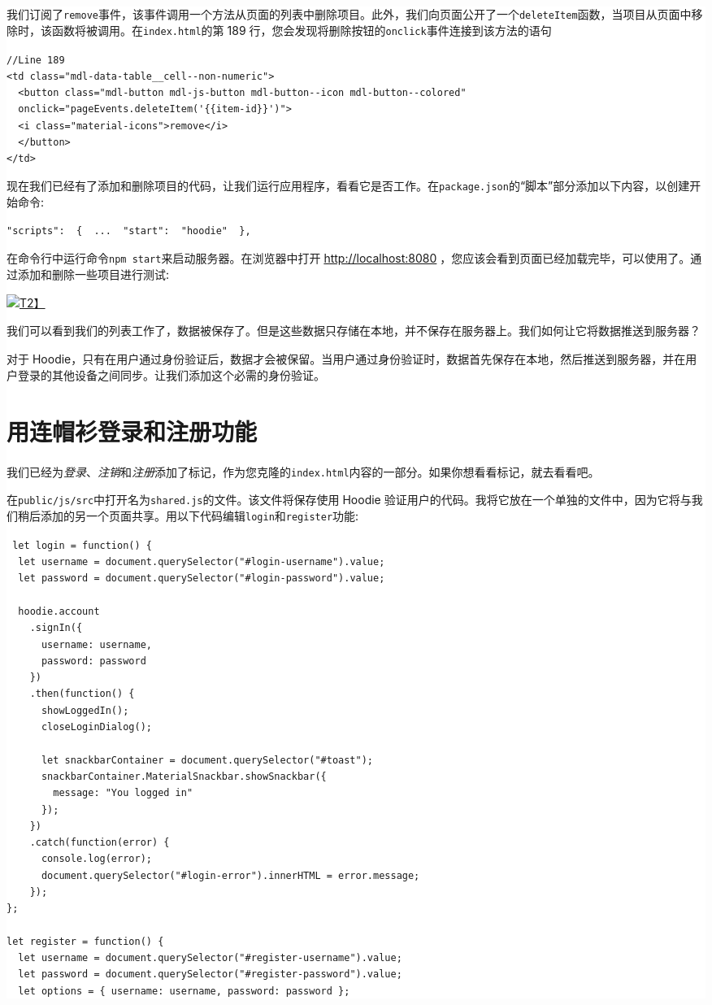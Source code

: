 我们订阅了`remove`事件，该事件调用一个方法从页面的列表中删除项目。此外，我们向页面公开了一个`deleteItem`函数，当项目从页面中移除时，该函数将被调用。在`index.html`的第 189 行，您会发现将删除按钮的`onclick`事件连接到该方法的语句

```
//Line 189
<td class="mdl-data-table__cell--non-numeric">
  <button class="mdl-button mdl-js-button mdl-button--icon mdl-button--colored"
  onclick="pageEvents.deleteItem('{{item-id}}')">
  <i class="material-icons">remove</i>
  </button>
</td> 
```

现在我们已经有了添加和删除项目的代码，让我们运行应用程序，看看它是否工作。在`package.json`的“脚本”部分添加以下内容，以创建开始命令:

```
"scripts":  {  ...  "start":  "hoodie"  }, 
```

在命令行中运行命令`npm start`来启动服务器。在浏览器中打开 [http://localhost:8080](http://localhost:8080) ，您应该会看到页面已经加载完毕，可以使用了。通过添加和删除一些项目进行测试:

[![](../Images/bac6e89a30ce50684639cf03cb848335.png)T2】](https://res.cloudinary.com/practicaldev/image/fetch/s--X4gJ6GmG--/c_limit%2Cf_auto%2Cfl_progressive%2Cq_auto%2Cw_880/https://www.twilio.com/blog/wp-content/uploads/2018/03/WWkwSfo19pxjXhJNFq2igwF4d6jx7TVzH_4XPnh-QST5VY6wgrJDHC7a5ki4kLyAQY_HdEd5ytL4PIUrtc5wq33jR2sNg_df7HFgJ7RQWZzkDDOmujKPVuQ7L7wq8v5NNsOTP6A1.png)

我们可以看到我们的列表工作了，数据被保存了。但是这些数据只存储在本地，并不保存在服务器上。我们如何让它将数据推送到服务器？

对于 Hoodie，只有在用户通过身份验证后，数据才会被保留。当用户通过身份验证时，数据首先保存在本地，然后推送到服务器，并在用户登录的其他设备之间同步。让我们添加这个必需的身份验证。

# 用连帽衫登录和注册功能

我们已经为*登录*、*注销*和*注册*添加了标记，作为您克隆的`index.html`内容的一部分。如果你想看看标记，就去看看吧。

在`public/js/src`中打开名为`shared.js`的文件。该文件将保存使用 Hoodie 验证用户的代码。我将它放在一个单独的文件中，因为它将与我们稍后添加的另一个页面共享。用以下代码编辑`login`和`register`功能:

```
 let login = function() {
  let username = document.querySelector("#login-username").value;
  let password = document.querySelector("#login-password").value;

  hoodie.account
    .signIn({
      username: username,
      password: password
    })
    .then(function() {
      showLoggedIn();
      closeLoginDialog();

      let snackbarContainer = document.querySelector("#toast");
      snackbarContainer.MaterialSnackbar.showSnackbar({
        message: "You logged in"
      });
    })
    .catch(function(error) {
      console.log(error);
      document.querySelector("#login-error").innerHTML = error.message;
    });
};

let register = function() {
  let username = document.querySelector("#register-username").value;
  let password = document.querySelector("#register-password").value;
  let options = { username: username, password: password };

```